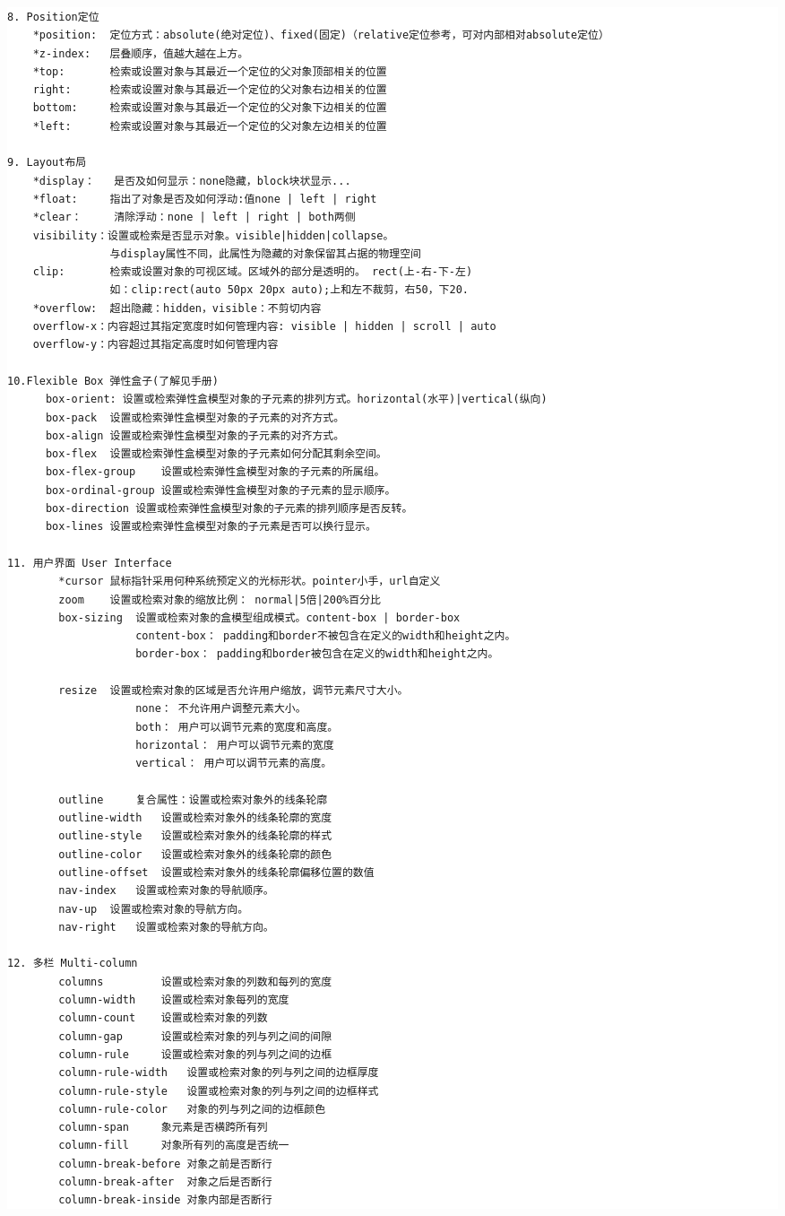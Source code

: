 	8. Position定位
		*position:	定位方式：absolute(绝对定位)、fixed(固定)（relative定位参考，可对内部相对absolute定位）
		*z-index:	层叠顺序，值越大越在上方。
		*top:		检索或设置对象与其最近一个定位的父对象顶部相关的位置
		right:		检索或设置对象与其最近一个定位的父对象右边相关的位置
		bottom:		检索或设置对象与其最近一个定位的父对象下边相关的位置
		*left:		检索或设置对象与其最近一个定位的父对象左边相关的位置
	
	9. Layout布局
		*display：	是否及如何显示：none隐藏，block块状显示...
		*float:		指出了对象是否及如何浮动:值none | left | right
		*clear：		清除浮动：none | left | right | both两侧
		visibility：设置或检索是否显示对象。visible|hidden|collapse。
					与display属性不同，此属性为隐藏的对象保留其占据的物理空间 
		clip:		检索或设置对象的可视区域。区域外的部分是透明的。 rect(上-右-下-左)
					如：clip:rect(auto 50px 20px auto);上和左不裁剪，右50，下20.
		*overflow:	超出隐藏：hidden，visible：不剪切内容
		overflow-x：内容超过其指定宽度时如何管理内容: visible | hidden | scroll | auto
		overflow-y：内容超过其指定高度时如何管理内容
		
	10.Flexible Box 弹性盒子(了解见手册)				
		  box-orient: 设置或检索弹性盒模型对象的子元素的排列方式。horizontal(水平)|vertical(纵向)
		  box-pack	设置或检索弹性盒模型对象的子元素的对齐方式。
		  box-align	设置或检索弹性盒模型对象的子元素的对齐方式。
		  box-flex	设置或检索弹性盒模型对象的子元素如何分配其剩余空间。
		  box-flex-group	设置或检索弹性盒模型对象的子元素的所属组。
		  box-ordinal-group	设置或检索弹性盒模型对象的子元素的显示顺序。
		  box-direction	设置或检索弹性盒模型对象的子元素的排列顺序是否反转。
		  box-lines	设置或检索弹性盒模型对象的子元素是否可以换行显示。
	
	11. 用户界面 User Interface
			*cursor	鼠标指针采用何种系统预定义的光标形状。pointer小手，url自定义
			zoom	设置或检索对象的缩放比例： normal|5倍|200%百分比
			box-sizing	设置或检索对象的盒模型组成模式。content-box | border-box
						content-box： padding和border不被包含在定义的width和height之内。
						border-box： padding和border被包含在定义的width和height之内。
					
			resize	设置或检索对象的区域是否允许用户缩放，调节元素尺寸大小。
						none： 不允许用户调整元素大小。 
						both： 用户可以调节元素的宽度和高度。 
						horizontal： 用户可以调节元素的宽度 
						vertical： 用户可以调节元素的高度。
						
			outline 	复合属性：设置或检索对象外的线条轮廓
			outline-width	设置或检索对象外的线条轮廓的宽度
			outline-style	设置或检索对象外的线条轮廓的样式
			outline-color	设置或检索对象外的线条轮廓的颜色
			outline-offset	设置或检索对象外的线条轮廓偏移位置的数值
			nav-index	设置或检索对象的导航顺序。
			nav-up	设置或检索对象的导航方向。
			nav-right	设置或检索对象的导航方向。
		
	12. 多栏 Multi-column
			columns 		设置或检索对象的列数和每列的宽度
			column-width 	设置或检索对象每列的宽度
			column-count 	设置或检索对象的列数
			column-gap 		设置或检索对象的列与列之间的间隙
			column-rule 	设置或检索对象的列与列之间的边框
			column-rule-width 	设置或检索对象的列与列之间的边框厚度
			column-rule-style 	设置或检索对象的列与列之间的边框样式
			column-rule-color 	对象的列与列之间的边框颜色
			column-span 	象元素是否横跨所有列
			column-fill 	对象所有列的高度是否统一
			column-break-before 对象之前是否断行
			column-break-after 	对象之后是否断行
			column-break-inside 对象内部是否断行
		